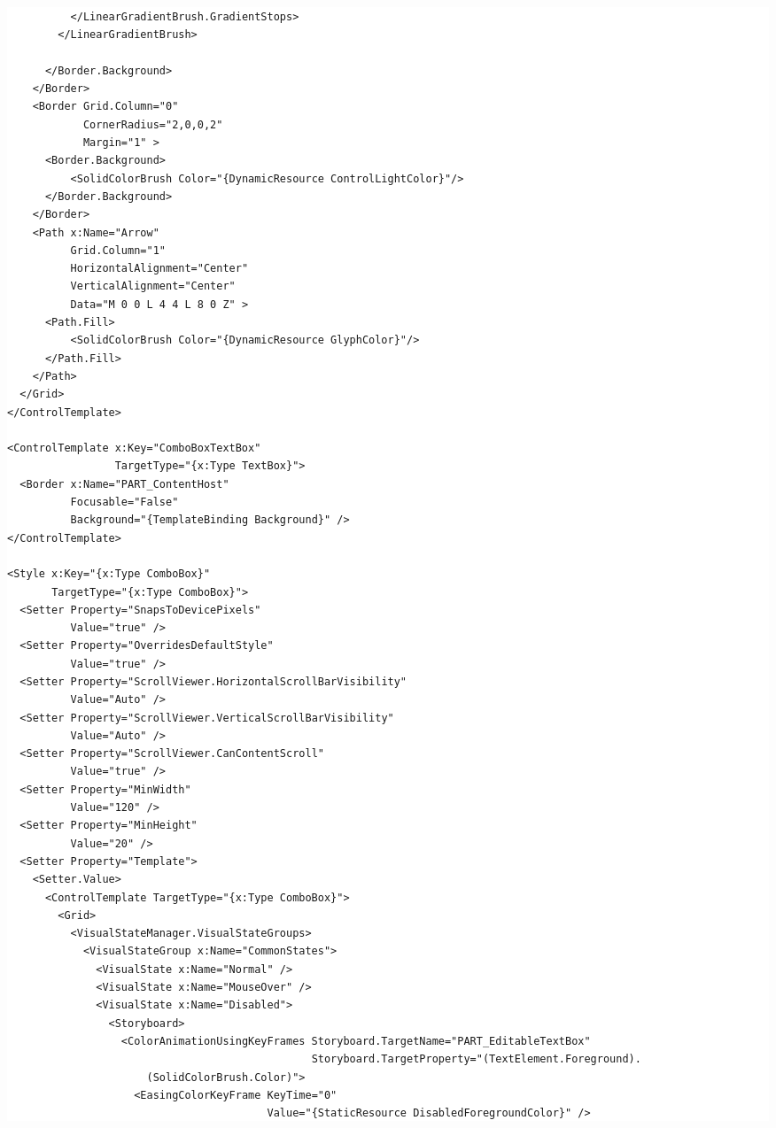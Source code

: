 ```xaml
          </LinearGradientBrush.GradientStops>
        </LinearGradientBrush>

      </Border.Background>
    </Border>
    <Border Grid.Column="0"
            CornerRadius="2,0,0,2"
            Margin="1" >
      <Border.Background>
          <SolidColorBrush Color="{DynamicResource ControlLightColor}"/>
      </Border.Background>
    </Border>
    <Path x:Name="Arrow"
          Grid.Column="1"
          HorizontalAlignment="Center"
          VerticalAlignment="Center"
          Data="M 0 0 L 4 4 L 8 0 Z" >
      <Path.Fill>
          <SolidColorBrush Color="{DynamicResource GlyphColor}"/>
      </Path.Fill>
    </Path>
  </Grid>
</ControlTemplate>

<ControlTemplate x:Key="ComboBoxTextBox"
                 TargetType="{x:Type TextBox}">
  <Border x:Name="PART_ContentHost"
          Focusable="False"
          Background="{TemplateBinding Background}" />
</ControlTemplate>

<Style x:Key="{x:Type ComboBox}"
       TargetType="{x:Type ComboBox}">
  <Setter Property="SnapsToDevicePixels"
          Value="true" />
  <Setter Property="OverridesDefaultStyle"
          Value="true" />
  <Setter Property="ScrollViewer.HorizontalScrollBarVisibility"
          Value="Auto" />
  <Setter Property="ScrollViewer.VerticalScrollBarVisibility"
          Value="Auto" />
  <Setter Property="ScrollViewer.CanContentScroll"
          Value="true" />
  <Setter Property="MinWidth"
          Value="120" />
  <Setter Property="MinHeight"
          Value="20" />
  <Setter Property="Template">
    <Setter.Value>
      <ControlTemplate TargetType="{x:Type ComboBox}">
        <Grid>
          <VisualStateManager.VisualStateGroups>
            <VisualStateGroup x:Name="CommonStates">
              <VisualState x:Name="Normal" />
              <VisualState x:Name="MouseOver" />
              <VisualState x:Name="Disabled">
                <Storyboard>
                  <ColorAnimationUsingKeyFrames Storyboard.TargetName="PART_EditableTextBox"
                                                Storyboard.TargetProperty="(TextElement.Foreground).
                      (SolidColorBrush.Color)">
                    <EasingColorKeyFrame KeyTime="0"
                                         Value="{StaticResource DisabledForegroundColor}" />
```